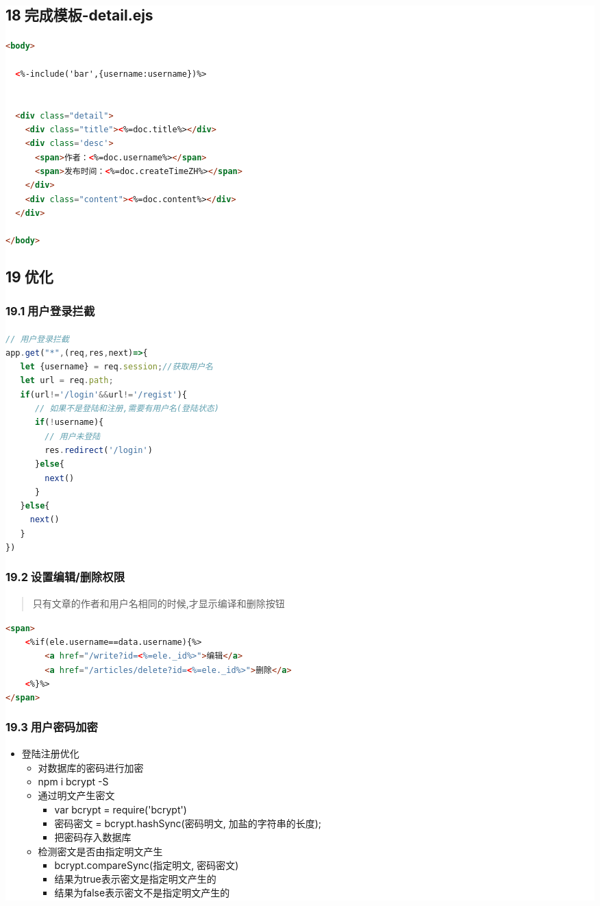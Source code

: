 ## 18 完成模板-detail.ejs
```html
<body>

  <%-include('bar',{username:username})%>
  

  <div class="detail">
    <div class="title"><%=doc.title%></div>
    <div class='desc'>
      <span>作者：<%=doc.username%></span>
      <span>发布时间：<%=doc.createTimeZH%></span>
    </div>
    <div class="content"><%=doc.content%></div>
  </div>

</body>
```

## 19 优化
### 19.1 用户登录拦截
```js
// 用户登录拦截
app.get("*",(req,res,next)=>{
   let {username} = req.session;//获取用户名
   let url = req.path;
   if(url!='/login'&&url!='/regist'){
      // 如果不是登陆和注册,需要有用户名(登陆状态)
      if(!username){
        // 用户未登陆
        res.redirect('/login')
      }else{
        next()
      }
   }else{
     next()
   }
})
```
### 19.2 设置编辑/删除权限
> 只有文章的作者和用户名相同的时候,才显示编译和删除按钮
```html
<span>
    <%if(ele.username==data.username){%>
        <a href="/write?id=<%=ele._id%>">编辑</a>
        <a href="/articles/delete?id=<%=ele._id%>">删除</a>
    <%}%>            
</span>
```
### 19.3 用户密码加密
+ 登陆注册优化
  + 对数据库的密码进行加密
  + npm i bcrypt -S
  + 通过明文产生密文
    + var bcrypt = require('bcrypt')
    + 密码密文 = bcrypt.hashSync(密码明文, 加盐的字符串的长度);
    + 把密码存入数据库
  + 检测密文是否由指定明文产生
    + bcrypt.compareSync(指定明文, 密码密文)
    + 结果为true表示密文是指定明文产生的
    + 结果为false表示密文不是指定明文产生的